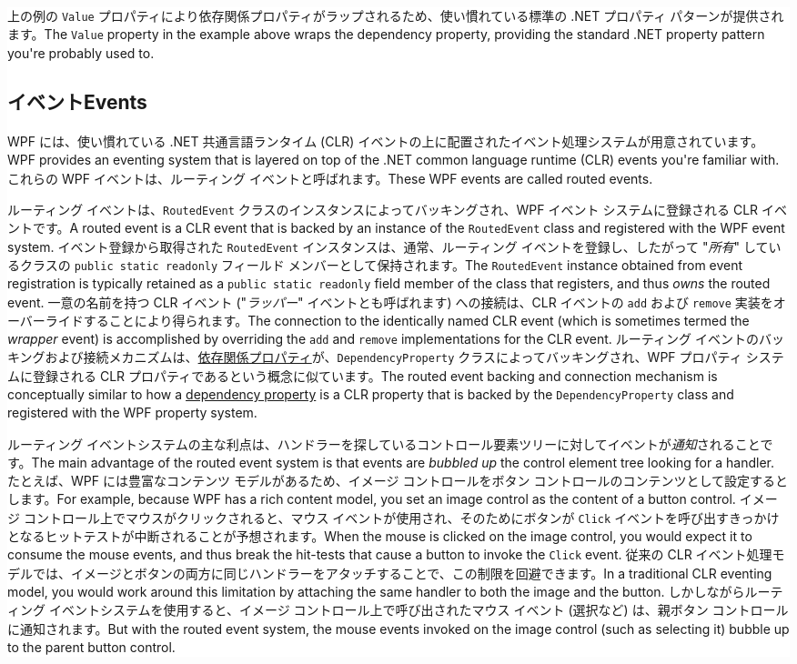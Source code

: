 <span data-ttu-id="c5e6c-149">上の例の `Value` プロパティにより依存関係プロパティがラップされるため、使い慣れている標準の .NET プロパティ パターンが提供されます。</span><span class="sxs-lookup"><span data-stu-id="c5e6c-149">The `Value` property in the example above wraps the dependency property, providing the standard .NET property pattern you're probably used to.</span></span>



## <a name="events"></a><span data-ttu-id="c5e6c-150">イベント</span><span class="sxs-lookup"><span data-stu-id="c5e6c-150">Events</span></span>

<span data-ttu-id="c5e6c-151">WPF には、使い慣れている .NET 共通言語ランタイム (CLR) イベントの上に配置されたイベント処理システムが用意されています。</span><span class="sxs-lookup"><span data-stu-id="c5e6c-151">WPF provides an eventing system that is layered on top of the .NET common language runtime (CLR) events you're familiar with.</span></span> <span data-ttu-id="c5e6c-152">これらの WPF イベントは、ルーティング イベントと呼ばれます。</span><span class="sxs-lookup"><span data-stu-id="c5e6c-152">These WPF events are called routed events.</span></span>

<span data-ttu-id="c5e6c-153">ルーティング イベントは、`RoutedEvent` クラスのインスタンスによってバッキングされ、WPF イベント システムに登録される CLR イベントです。</span><span class="sxs-lookup"><span data-stu-id="c5e6c-153">A routed event is a CLR event that is backed by an instance of the `RoutedEvent` class and registered with the WPF event system.</span></span> <span data-ttu-id="c5e6c-154">イベント登録から取得された `RoutedEvent` インスタンスは、通常、ルーティング イベントを登録し、したがって "*所有*" しているクラスの `public static readonly` フィールド メンバーとして保持されます。</span><span class="sxs-lookup"><span data-stu-id="c5e6c-154">The `RoutedEvent` instance obtained from event registration is typically retained as a `public static readonly` field member of the class that registers, and thus *owns* the routed event.</span></span> <span data-ttu-id="c5e6c-155">一意の名前を持つ CLR イベント ("*ラッパー*" イベントとも呼ばれます) への接続は、CLR イベントの `add` および `remove` 実装をオーバーライドすることにより得られます。</span><span class="sxs-lookup"><span data-stu-id="c5e6c-155">The connection to the identically named CLR event (which is sometimes termed the *wrapper* event) is accomplished by overriding the `add` and `remove` implementations for the CLR event.</span></span> <span data-ttu-id="c5e6c-156">ルーティング イベントのバッキングおよび接続メカニズムは、[依存関係プロパティ](#dependency-property)が、`DependencyProperty` クラスによってバッキングされ、WPF プロパティ システムに登録される CLR プロパティであるという概念に似ています。</span><span class="sxs-lookup"><span data-stu-id="c5e6c-156">The routed event backing and connection mechanism is conceptually similar to how a [dependency property](#dependency-property) is a CLR property that is backed by the `DependencyProperty` class and registered with the WPF property system.</span></span>

<span data-ttu-id="c5e6c-157">ルーティング イベントシステムの主な利点は、ハンドラーを探しているコントロール要素ツリーに対してイベントが*通知*されることです。</span><span class="sxs-lookup"><span data-stu-id="c5e6c-157">The main advantage of the routed event system is that events are *bubbled up* the control element tree looking for a handler.</span></span> <span data-ttu-id="c5e6c-158">たとえば、WPF には豊富なコンテンツ モデルがあるため、イメージ コントロールをボタン コントロールのコンテンツとして設定するとします。</span><span class="sxs-lookup"><span data-stu-id="c5e6c-158">For example, because WPF has a rich content model, you set an image control as the content of a button control.</span></span> <span data-ttu-id="c5e6c-159">イメージ コントロール上でマウスがクリックされると、マウス イベントが使用され、そのためにボタンが `Click` イベントを呼び出すきっかけとなるヒットテストが中断されることが予想されます。</span><span class="sxs-lookup"><span data-stu-id="c5e6c-159">When the mouse is clicked on the image control, you would expect it to consume the mouse events, and thus break the hit-tests that cause a button to invoke the `Click` event.</span></span> <span data-ttu-id="c5e6c-160">従来の CLR イベント処理モデルでは、イメージとボタンの両方に同じハンドラーをアタッチすることで、この制限を回避できます。</span><span class="sxs-lookup"><span data-stu-id="c5e6c-160">In a traditional CLR eventing model, you would work around this limitation by attaching the same handler to both the image and the button.</span></span> <span data-ttu-id="c5e6c-161">しかしながらルーティング イベントシステムを使用すると、イメージ コントロール上で呼び出されたマウス イベント (選択など) は、親ボタン コントロールに通知されます。</span><span class="sxs-lookup"><span data-stu-id="c5e6c-161">But with the routed event system, the mouse events invoked on the image control (such as selecting it) bubble up to the parent button control.</span></span>

